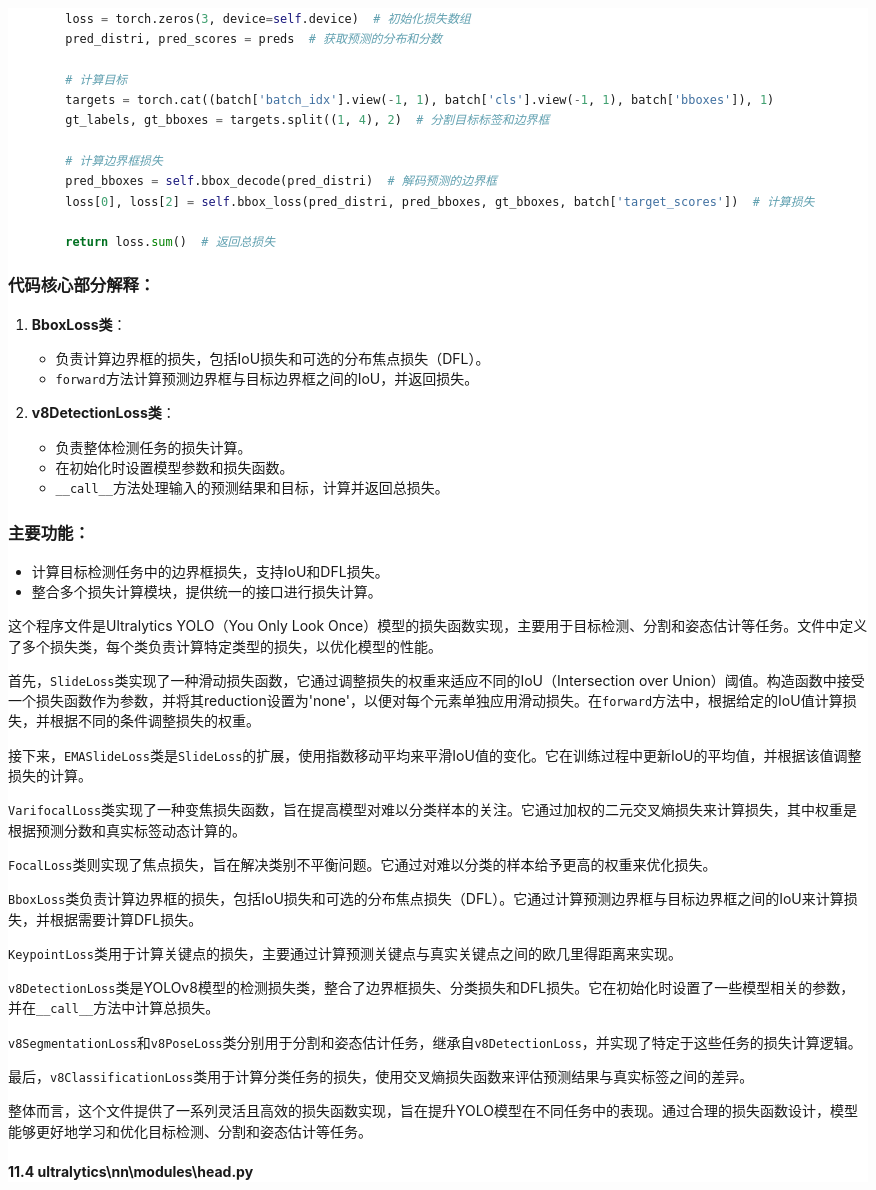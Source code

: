 ```python
        loss = torch.zeros(3, device=self.device)  # 初始化损失数组
        pred_distri, pred_scores = preds  # 获取预测的分布和分数

        # 计算目标
        targets = torch.cat((batch['batch_idx'].view(-1, 1), batch['cls'].view(-1, 1), batch['bboxes']), 1)
        gt_labels, gt_bboxes = targets.split((1, 4), 2)  # 分割目标标签和边界框

        # 计算边界框损失
        pred_bboxes = self.bbox_decode(pred_distri)  # 解码预测的边界框
        loss[0], loss[2] = self.bbox_loss(pred_distri, pred_bboxes, gt_bboxes, batch['target_scores'])  # 计算损失

        return loss.sum()  # 返回总损失
```

### 代码核心部分解释：
1. **BboxLoss类**：
   - 负责计算边界框的损失，包括IoU损失和可选的分布焦点损失（DFL）。
   - `forward`方法计算预测边界框与目标边界框之间的IoU，并返回损失。

2. **v8DetectionLoss类**：
   - 负责整体检测任务的损失计算。
   - 在初始化时设置模型参数和损失函数。
   - `__call__`方法处理输入的预测结果和目标，计算并返回总损失。

### 主要功能：
- 计算目标检测任务中的边界框损失，支持IoU和DFL损失。
- 整合多个损失计算模块，提供统一的接口进行损失计算。

这个程序文件是Ultralytics YOLO（You Only Look Once）模型的损失函数实现，主要用于目标检测、分割和姿态估计等任务。文件中定义了多个损失类，每个类负责计算特定类型的损失，以优化模型的性能。

首先，`SlideLoss`类实现了一种滑动损失函数，它通过调整损失的权重来适应不同的IoU（Intersection over Union）阈值。构造函数中接受一个损失函数作为参数，并将其reduction设置为'none'，以便对每个元素单独应用滑动损失。在`forward`方法中，根据给定的IoU值计算损失，并根据不同的条件调整损失的权重。

接下来，`EMASlideLoss`类是`SlideLoss`的扩展，使用指数移动平均来平滑IoU值的变化。它在训练过程中更新IoU的平均值，并根据该值调整损失的计算。

`VarifocalLoss`类实现了一种变焦损失函数，旨在提高模型对难以分类样本的关注。它通过加权的二元交叉熵损失来计算损失，其中权重是根据预测分数和真实标签动态计算的。

`FocalLoss`类则实现了焦点损失，旨在解决类别不平衡问题。它通过对难以分类的样本给予更高的权重来优化损失。

`BboxLoss`类负责计算边界框的损失，包括IoU损失和可选的分布焦点损失（DFL）。它通过计算预测边界框与目标边界框之间的IoU来计算损失，并根据需要计算DFL损失。

`KeypointLoss`类用于计算关键点的损失，主要通过计算预测关键点与真实关键点之间的欧几里得距离来实现。

`v8DetectionLoss`类是YOLOv8模型的检测损失类，整合了边界框损失、分类损失和DFL损失。它在初始化时设置了一些模型相关的参数，并在`__call__`方法中计算总损失。

`v8SegmentationLoss`和`v8PoseLoss`类分别用于分割和姿态估计任务，继承自`v8DetectionLoss`，并实现了特定于这些任务的损失计算逻辑。

最后，`v8ClassificationLoss`类用于计算分类任务的损失，使用交叉熵损失函数来评估预测结果与真实标签之间的差异。

整体而言，这个文件提供了一系列灵活且高效的损失函数实现，旨在提升YOLO模型在不同任务中的表现。通过合理的损失函数设计，模型能够更好地学习和优化目标检测、分割和姿态估计等任务。

#### 11.4 ultralytics\nn\modules\head.py

